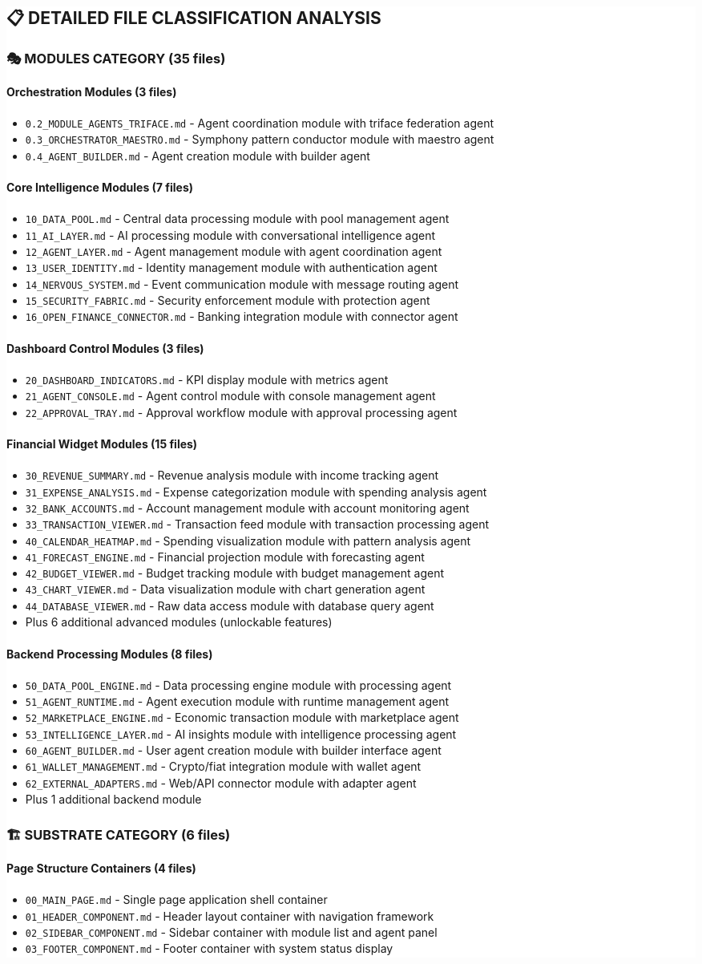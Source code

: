 
## 📋 **DETAILED FILE CLASSIFICATION ANALYSIS**

### **🎭 MODULES CATEGORY (35 files)**

#### **Orchestration Modules (3 files)**
- `0.2_MODULE_AGENTS_TRIFACE.md` - Agent coordination module with triface federation agent
- `0.3_ORCHESTRATOR_MAESTRO.md` - Symphony pattern conductor module with maestro agent
- `0.4_AGENT_BUILDER.md` - Agent creation module with builder agent

#### **Core Intelligence Modules (7 files)**
- `10_DATA_POOL.md` - Central data processing module with pool management agent
- `11_AI_LAYER.md` - AI processing module with conversational intelligence agent
- `12_AGENT_LAYER.md` - Agent management module with agent coordination agent
- `13_USER_IDENTITY.md` - Identity management module with authentication agent
- `14_NERVOUS_SYSTEM.md` - Event communication module with message routing agent
- `15_SECURITY_FABRIC.md` - Security enforcement module with protection agent
- `16_OPEN_FINANCE_CONNECTOR.md` - Banking integration module with connector agent

#### **Dashboard Control Modules (3 files)**
- `20_DASHBOARD_INDICATORS.md` - KPI display module with metrics agent
- `21_AGENT_CONSOLE.md` - Agent control module with console management agent
- `22_APPROVAL_TRAY.md` - Approval workflow module with approval processing agent

#### **Financial Widget Modules (15 files)**
- `30_REVENUE_SUMMARY.md` - Revenue analysis module with income tracking agent
- `31_EXPENSE_ANALYSIS.md` - Expense categorization module with spending analysis agent
- `32_BANK_ACCOUNTS.md` - Account management module with account monitoring agent
- `33_TRANSACTION_VIEWER.md` - Transaction feed module with transaction processing agent
- `40_CALENDAR_HEATMAP.md` - Spending visualization module with pattern analysis agent
- `41_FORECAST_ENGINE.md` - Financial projection module with forecasting agent
- `42_BUDGET_VIEWER.md` - Budget tracking module with budget management agent
- `43_CHART_VIEWER.md` - Data visualization module with chart generation agent
- `44_DATABASE_VIEWER.md` - Raw data access module with database query agent
- Plus 6 additional advanced modules (unlockable features)

#### **Backend Processing Modules (8 files)**
- `50_DATA_POOL_ENGINE.md` - Data processing engine module with processing agent
- `51_AGENT_RUNTIME.md` - Agent execution module with runtime management agent
- `52_MARKETPLACE_ENGINE.md` - Economic transaction module with marketplace agent
- `53_INTELLIGENCE_LAYER.md` - AI insights module with intelligence processing agent
- `60_AGENT_BUILDER.md` - User agent creation module with builder interface agent
- `61_WALLET_MANAGEMENT.md` - Crypto/fiat integration module with wallet agent
- `62_EXTERNAL_ADAPTERS.md` - Web/API connector module with adapter agent
- Plus 1 additional backend module

### **🏗️ SUBSTRATE CATEGORY (6 files)**

#### **Page Structure Containers (4 files)**
- `00_MAIN_PAGE.md` - Single page application shell container
- `01_HEADER_COMPONENT.md` - Header layout container with navigation framework
- `02_SIDEBAR_COMPONENT.md` - Sidebar container with module list and agent panel
- `03_FOOTER_COMPONENT.md` - Footer container with system status display
